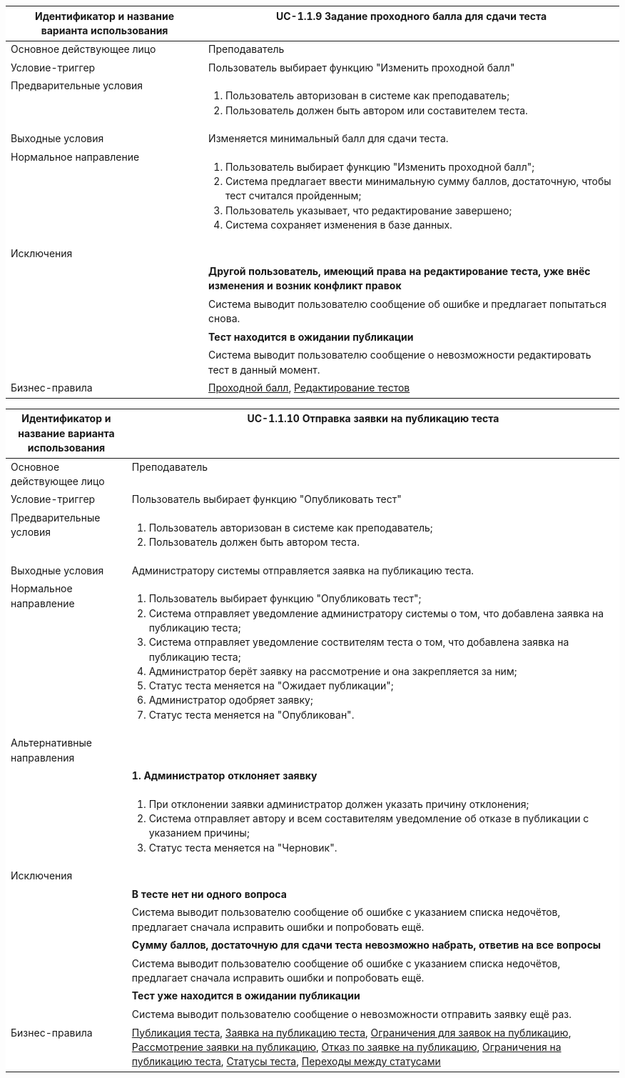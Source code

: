|Идентификатор и название варианта использования|UC-1.1.9 Задание проходного балла для сдачи теста|
|---|---|
|Основное действующее лицо|Преподаватель|
|Условие-триггер|Пользователь выбирает функцию "Изменить проходной балл"|
|Предварительные условия|<ol><li>Пользователь авторизован в системе как преподаватель;</li><li>Пользователь должен быть автором или составителем теста.</li></ol>|
|Выходные условия|Изменяется минимальный балл для сдачи теста.|
|Нормальное направление|<ol><li>Пользователь выбирает функцию "Изменить проходной балл";</li><li>Система предлагает ввести минимальную сумму баллов, достаточную, чтобы тест считался пройденным;</li><li>Пользователь указывает, что редактирование завершено;</li><li>Система сохраняет изменения в базе данных.</li></ol>|
|Исключения||
||**Другой пользователь, имеющий права на редактирование теста, уже внёс изменения и возник конфликт правок**|
||Система выводит пользователю сообщение об ошибке и предлагает попытаться снова.|
||**Тест находится в ожидании публикации**|
||Система выводит пользователю сообщение о невозможности редактировать тест в данный момент.|
|Бизнес-правила|[Проходной балл](/docs/BusinessRules.md/#TestCheckingPassingScore), [Редактирование тестов](/docs/BusinessRules.md/#TestEditing)|

|Идентификатор и название варианта использования|UC-1.1.10 Отправка заявки на публикацию теста|
|---|---|
|Основное действующее лицо|Преподаватель|
|Условие-триггер|Пользователь выбирает функцию "Опубликовать тест"|
|Предварительные условия|<ol><li>Пользователь авторизован в системе как преподаватель;</li><li>Пользователь должен быть автором теста.</li></ol>|
|Выходные условия|Администратору системы отправляется заявка на публикацию теста.|
|Нормальное направление|<ol><li>Пользователь выбирает функцию "Опубликовать тест";</li><li>Система отправляет уведомление администратору системы о том, что добавлена заявка на публикацию теста;</li><li>Система отправляет уведомление соствителям теста о том, что добавлена заявка на публикацию теста;</li><li>Администратор берёт заявку на рассмотрение и она закрепляется за ним;</li><li>Статус теста меняется на "Ожидает публикации";</li><li>Администратор одобряет заявку;</li><li>Статус теста меняется на "Опубликован".</li></ol>|
|Альтернативные направления||
||**1. Администратор отклоняет заявку**|
||<ol><li>При отклонении заявки администратор должен указать причину отклонения;</li><li>Система отправляет автору и всем составителям уведомление об отказе в публикации с указанием причины;</li><li>Статус теста меняется на "Черновик".</li></ol>|
|Исключения||
||**В тесте нет ни одного вопроса**|
||Система выводит пользователю сообщение об ошибке с указанием списка недочётов, предлагает сначала исправить ошибки и попробовать ещё.|
||**Сумму баллов, достаточную для сдачи теста невозможно набрать, ответив на все вопросы**|
||Система выводит пользователю сообщение об ошибке с указанием списка недочётов, предлагает сначала исправить ошибки и попробовать ещё.|
||**Тест уже находится в ожидании публикации**|
||Система выводит пользователю сообщение о невозможности отправить заявку ещё раз.|
|Бизнес-правила|[Публикация теста](/docs/BusinessRules.md/#TestPublishing), [Заявка на публикацию теста](/docs/BusinessRules.md/#TestPublishingProposal), [Ограничения для заявок на публикацию](/docs/BusinessRules.md/#TestPublishingProposalRestrictions), [Рассмотрение заявки на публикацию](/docs/BusinessRules.md/#PublishingProposalAssignment), [Отказ по заявке на публикацию](/docs/BusinessRules.md/#PublishingProposalDecline), [Ограничения на публикацию теста](/docs/BusinessRules.md/#TestPublishingRestrictions), [Статусы теста](/docs/BusinessRules.md/#TestStatus), [Переходы между статусами](/docs/BusinessRules.md/#TestStatusTransitions)|
